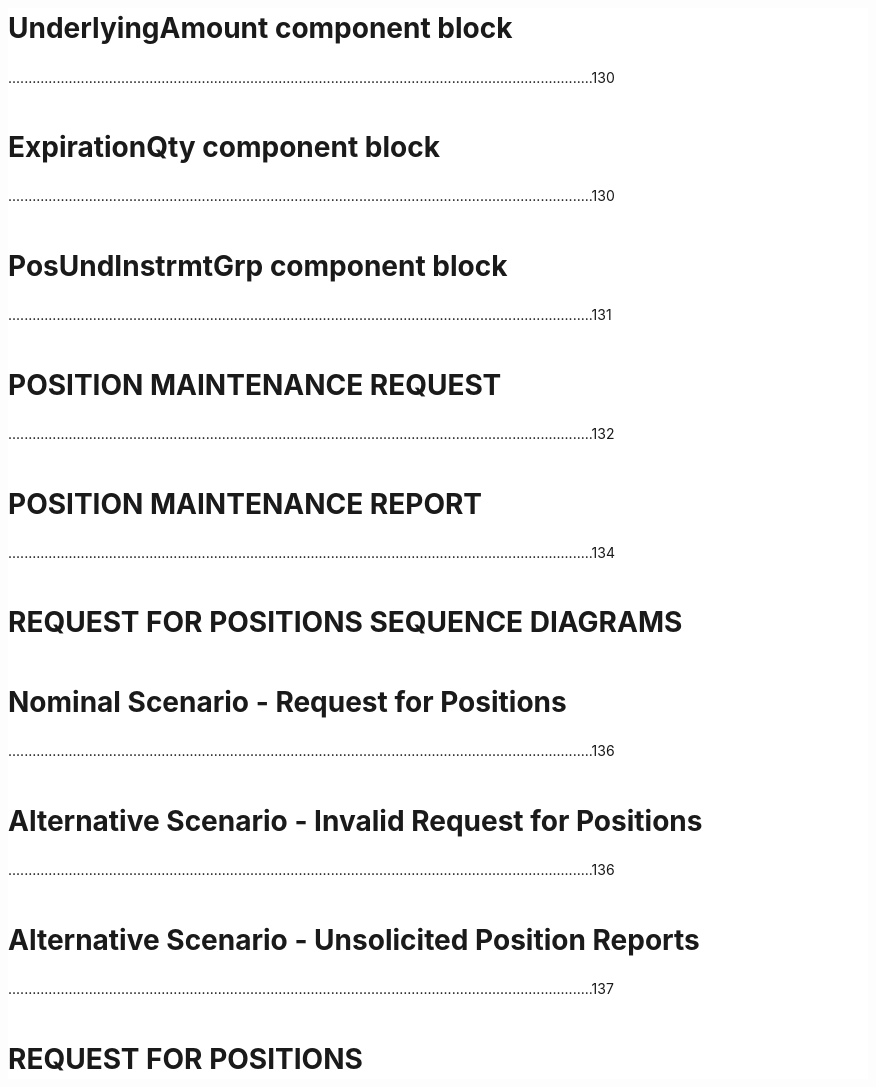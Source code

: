 # UnderlyingAmount component block

.................................................................................................................................................130

# ExpirationQty component block

.................................................................................................................................................130

# PosUndInstrmtGrp component block

.................................................................................................................................................131

# POSITION MAINTENANCE REQUEST

.................................................................................................................................................132

# POSITION MAINTENANCE REPORT

.................................................................................................................................................134

# REQUEST FOR POSITIONS SEQUENCE DIAGRAMS

# Nominal Scenario - Request for Positions

.................................................................................................................................................136

# Alternative Scenario - Invalid Request for Positions

.................................................................................................................................................136

# Alternative Scenario - Unsolicited Position Reports

.................................................................................................................................................137

# REQUEST FOR POSITIONS
